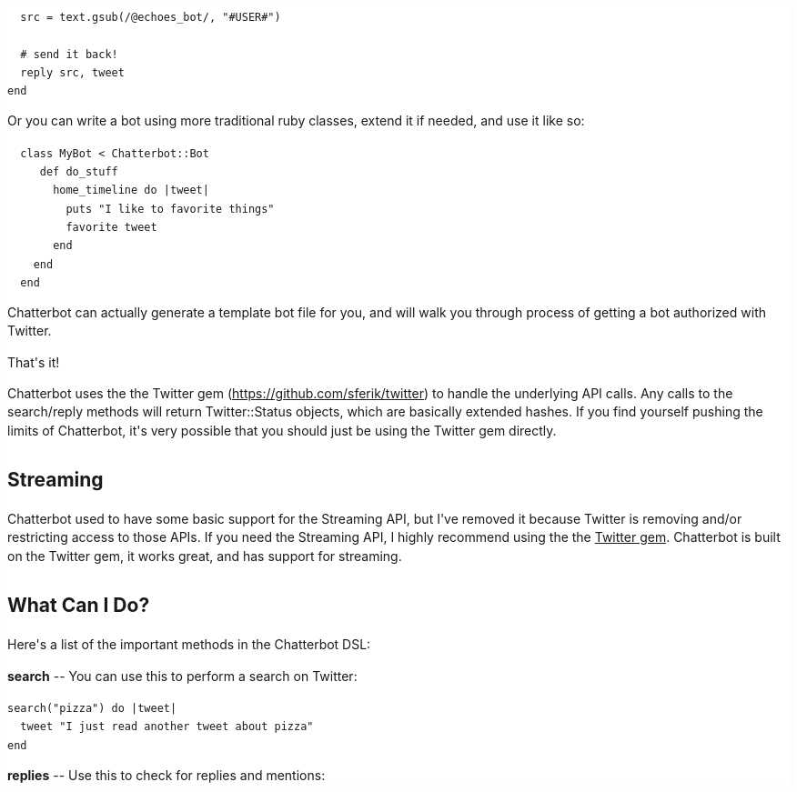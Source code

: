 ```
  src = text.gsub(/@echoes_bot/, "#USER#")  

  # send it back!
  reply src, tweet
end
```

Or you can write a bot using more traditional ruby classes, extend it if needed, and use it like so:
```
  class MyBot < Chatterbot::Bot
     def do_stuff
       home_timeline do |tweet|
         puts "I like to favorite things"
         favorite tweet
       end
    end
  end
```

Chatterbot can actually generate a template bot file for you, and will
walk you through process of getting a bot authorized with Twitter.

That's it!

Chatterbot uses the the Twitter gem
(https://github.com/sferik/twitter) to handle the underlying API
calls. Any calls to the search/reply methods will return
Twitter::Status objects, which are basically extended hashes. If you
find yourself pushing the limits of Chatterbot, it's very possible
that you should just be using the Twitter gem directly.

Streaming
---------

Chatterbot used to have some basic support for the Streaming API, but
I've removed it because Twitter is removing and/or restricting access
to those APIs. If you need the Streaming API, I highly recommend using
the the [Twitter
gem](https://github.com/sferik/twitter#streaming). Chatterbot is built
on the Twitter gem, it works great, and has support for streaming.


What Can I Do?
--------------

Here's a list of the important methods in the Chatterbot DSL:

**search** -- You can use this to perform a search on Twitter:

    search("pizza") do |tweet|
      tweet "I just read another tweet about pizza"
    end

**replies** -- Use this to check for replies and mentions:
